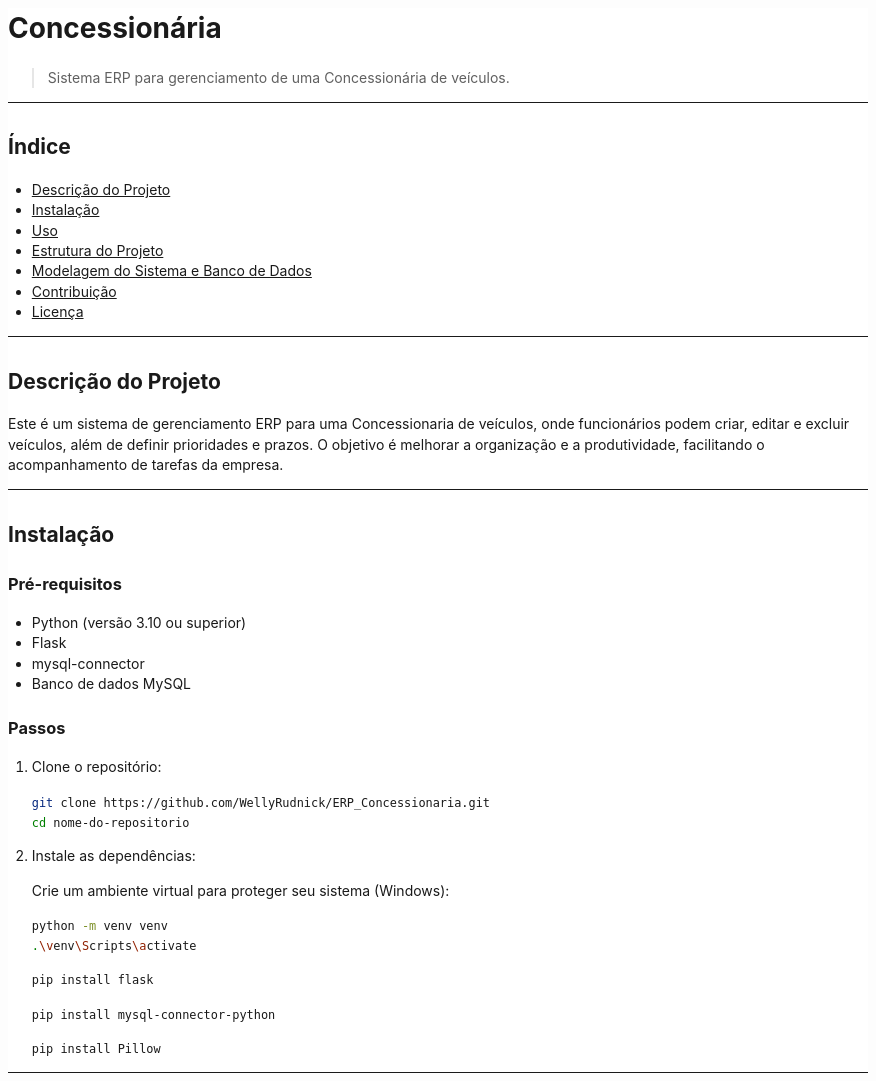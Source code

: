 # **Concessionária**
> Sistema ERP para gerenciamento de uma Concessionária de veículos.

---

## Índice

- [Descrição do Projeto](#descrição-do-projeto)
- [Instalação](#instalação)
- [Uso](#uso)
- [Estrutura do Projeto](#estrutura-do-projeto)
- [Modelagem do Sistema e Banco de Dados](#modelagem-do-sistema-e-banco-de-dados)
- [Contribuição](#contribuição)
- [Licença](#licença)

---

## Descrição do Projeto

Este é um sistema de gerenciamento ERP para uma Concessionaria de veículos, onde funcionários podem criar, editar e excluir veículos, além de definir prioridades e prazos. O objetivo é melhorar a organização e a produtividade, facilitando o acompanhamento de tarefas da empresa.

---

## Instalação

### Pré-requisitos

- Python (versão 3.10 ou superior)
- Flask
- mysql-connector
- Banco de dados MySQL

### Passos

1. Clone o repositório:
   ```bash
   git clone https://github.com/WellyRudnick/ERP_Concessionaria.git
   cd nome-do-repositorio
   ```

2. Instale as dependências:
   
   Crie um ambiente virtual para proteger seu sistema (Windows):
   ```bash
   python -m venv venv
   .\venv\Scripts\activate
   ```
   ```bash
   pip install flask
   ```
   ```bash
   pip install mysql-connector-python
   ```
   ```bash
   pip install Pillow
   ```

---